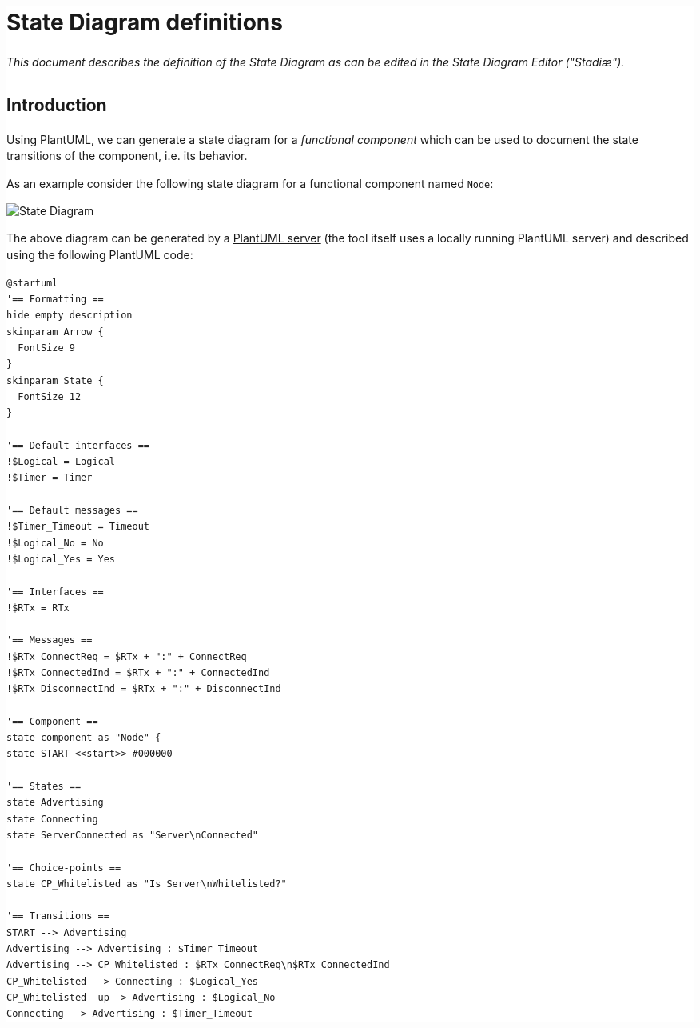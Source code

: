 # State Diagram definitions

_This document describes the definition of the State Diagram as can be edited in the State Diagram Editor ("Stadiæ")._

## Introduction

Using PlantUML, we can generate a state diagram for a _functional component_ which can be used to document the state transitions of the component, i.e. its behavior.

As an example consider the following state diagram for a functional component named `Node`:

![State Diagram](https://www.plantuml.com/plantuml/png/ZPBVQnin3CVV_LTejy4UHc3RsqgJDQGCyh0mSWTZ42ZcJctCOlbcw_PZfV_xLCVNn74OpOFnwVlHLtAagy3Qys1twZLCf_39UQkP3Tt9bzgQ3W5jpt-Wmz1wqxDnfC9tGxtssiBSU_SBxXL88d5j_Y9yK0z7GCsQCGVUlHTYN-qQR_MmOx0OWhx3y5ZpnQl6M7G3mnJIJM8h9vyh9xTlZnZ8cJoMnEXlTJjchvlVeikPzC-PjyHl5eu8MrxZ3m4Z_mQgYqhEWvAZs2sfEmidBU7N9hJxw1a-4vKAyPzfdUqT8J7e0DNATLZ1VTBgPhvkuF8oJcWsWvTluo-zgnOclYhHy-udUZP1HfSYgS53e4Olp5FViUG-jg6dQ9Ny5rjdMfpqpX0VbLbykVcwDOmx4qQBPO3HvKZwE1erNbCmR1n5c_sh9fDPrl7H_LI32nXNei3oReGy6V26YZ6gF2VQ93qLazqgeA4_qvNiOyhyVziPDIl6863Hv2bJcfSBjw6nO9d-pB8FwWgf6-pk7m00)

The above diagram can be generated by a [PlantUML server](https://plantuml.com/server) (the tool itself uses a locally running PlantUML server) and described using the following PlantUML code:

```
@startuml
'== Formatting ==
hide empty description
skinparam Arrow {
  FontSize 9
}
skinparam State {
  FontSize 12
}

'== Default interfaces ==
!$Logical = Logical
!$Timer = Timer

'== Default messages ==
!$Timer_Timeout = Timeout
!$Logical_No = No
!$Logical_Yes = Yes

'== Interfaces ==
!$RTx = RTx

'== Messages ==
!$RTx_ConnectReq = $RTx + ":" + ConnectReq
!$RTx_ConnectedInd = $RTx + ":" + ConnectedInd
!$RTx_DisconnectInd = $RTx + ":" + DisconnectInd

'== Component ==
state component as "Node" {
state START <<start>> #000000

'== States ==
state Advertising
state Connecting
state ServerConnected as "Server\nConnected"

'== Choice-points ==
state CP_Whitelisted as "Is Server\nWhitelisted?"

'== Transitions ==
START --> Advertising
Advertising --> Advertising : $Timer_Timeout
Advertising --> CP_Whitelisted : $RTx_ConnectReq\n$RTx_ConnectedInd
CP_Whitelisted --> Connecting : $Logical_Yes
CP_Whitelisted -up--> Advertising : $Logical_No
Connecting --> Advertising : $Timer_Timeout
```